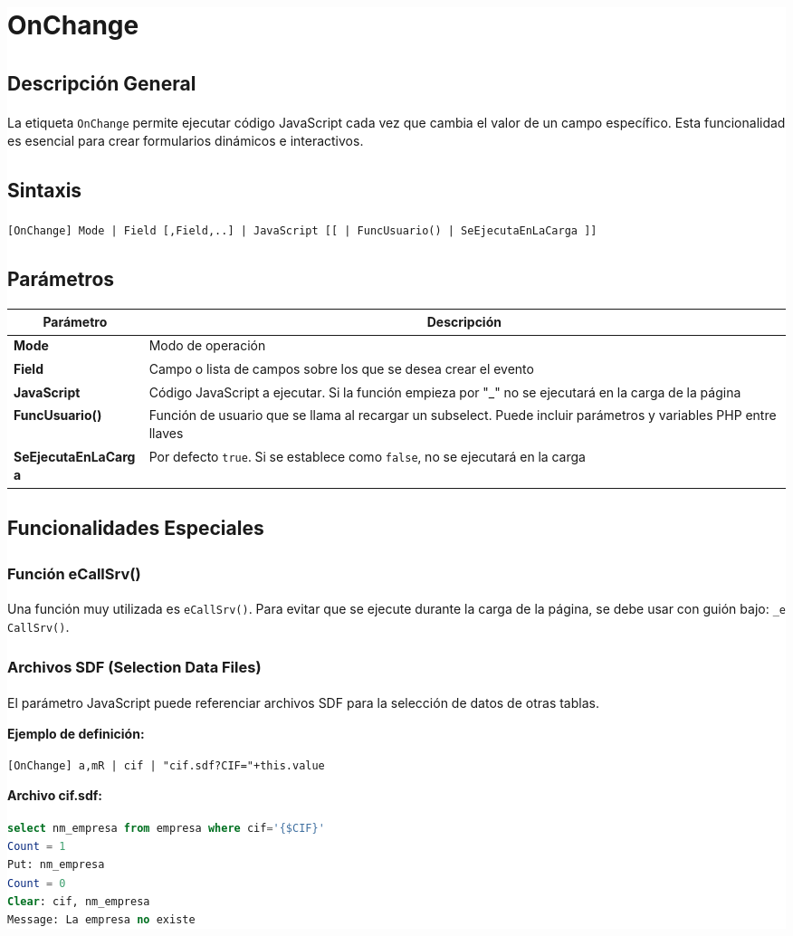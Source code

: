 # OnChange

## Descripción General

La etiqueta `OnChange` permite ejecutar código JavaScript cada vez que cambia el valor de un campo específico. Esta funcionalidad es esencial para crear formularios dinámicos e interactivos.

## Sintaxis

```
[OnChange] Mode | Field [,Field,..] | JavaScript [[ | FuncUsuario() | SeEjecutaEnLaCarga ]]
```

## Parámetros

| Parámetro | Descripción |
|-----------|-------------|
| **Mode** | Modo de operación |
| **Field** | Campo o lista de campos sobre los que se desea crear el evento |
| **JavaScript** | Código JavaScript a ejecutar. Si la función empieza por "_" no se ejecutará en la carga de la página |
| **FuncUsuario()** | Función de usuario que se llama al recargar un subselect. Puede incluir parámetros y variables PHP entre llaves |
| **SeEjecutaEnLaCarga** | Por defecto `true`. Si se establece como `false`, no se ejecutará en la carga |

## Funcionalidades Especiales

### Función eCallSrv()
Una función muy utilizada es `eCallSrv()`. Para evitar que se ejecute durante la carga de la página, se debe usar con guión bajo: `_eCallSrv()`.

### Archivos SDF (Selection Data Files)
El parámetro JavaScript puede referenciar archivos SDF para la selección de datos de otras tablas.

**Ejemplo de definición:**
```
[OnChange] a,mR | cif | "cif.sdf?CIF="+this.value
```

**Archivo cif.sdf:**
```sql
select nm_empresa from empresa where cif='{$CIF}'
Count = 1
Put: nm_empresa
Count = 0
Clear: cif, nm_empresa
Message: La empresa no existe
```
